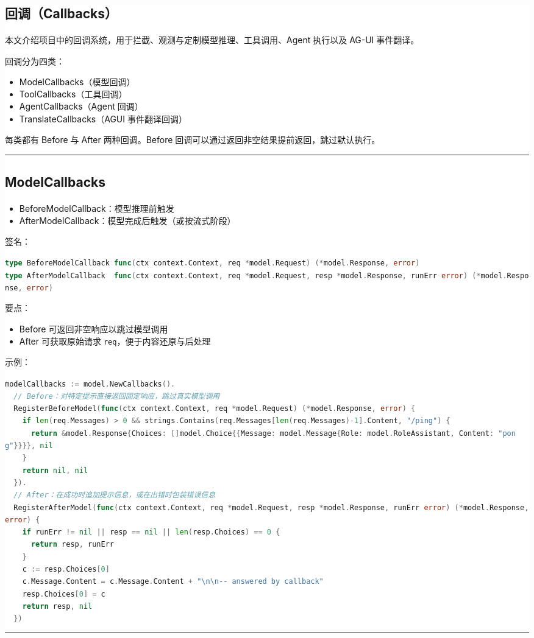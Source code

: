 ## 回调（Callbacks）

本文介绍项目中的回调系统，用于拦截、观测与定制模型推理、工具调用、Agent 执行以及 AG-UI 事件翻译。

回调分为四类：

- ModelCallbacks（模型回调）
- ToolCallbacks（工具回调）
- AgentCallbacks（Agent 回调）
- TranslateCallbacks（AGUI 事件翻译回调）

每类都有 Before 与 After 两种回调。Before 回调可以通过返回非空结果提前返回，跳过默认执行。

---

## ModelCallbacks

- BeforeModelCallback：模型推理前触发
- AfterModelCallback：模型完成后触发（或按流式阶段）

签名：

```go
type BeforeModelCallback func(ctx context.Context, req *model.Request) (*model.Response, error)
type AfterModelCallback  func(ctx context.Context, req *model.Request, resp *model.Response, runErr error) (*model.Response, error)
```

要点：

- Before 可返回非空响应以跳过模型调用
- After 可获取原始请求 `req`，便于内容还原与后处理

示例：

```go
modelCallbacks := model.NewCallbacks().
  // Before：对特定提示直接返回固定响应，跳过真实模型调用
  RegisterBeforeModel(func(ctx context.Context, req *model.Request) (*model.Response, error) {
    if len(req.Messages) > 0 && strings.Contains(req.Messages[len(req.Messages)-1].Content, "/ping") {
      return &model.Response{Choices: []model.Choice{{Message: model.Message{Role: model.RoleAssistant, Content: "pong"}}}}, nil
    }
    return nil, nil
  }).
  // After：在成功时追加提示信息，或在出错时包装错误信息
  RegisterAfterModel(func(ctx context.Context, req *model.Request, resp *model.Response, runErr error) (*model.Response, error) {
    if runErr != nil || resp == nil || len(resp.Choices) == 0 {
      return resp, runErr
    }
    c := resp.Choices[0]
    c.Message.Content = c.Message.Content + "\n\n-- answered by callback"
    resp.Choices[0] = c
    return resp, nil
  })
```

---